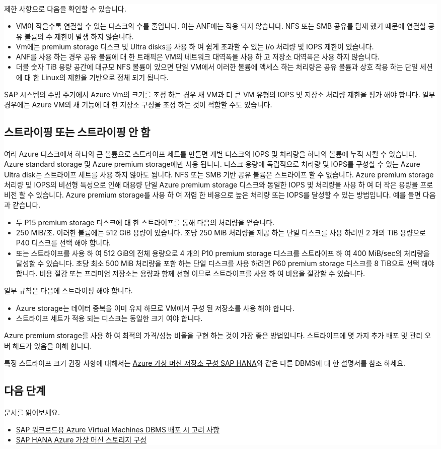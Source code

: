제한 사항으로 다음을 확인할 수 있습니다.

- VM이 작을수록 연결할 수 있는 디스크의 수를 줄입니다. 이는 ANF에는 적용 되지 않습니다. NFS 또는 SMB 공유를 탑재 했기 때문에 연결할 공유 볼륨의 수 제한이 발생 하지 않습니다.
- Vm에는 premium storage 디스크 및 Ultra disks를 사용 하 여 쉽게 초과할 수 있는 i/o 처리량 및 IOPS 제한이 있습니다.
- ANF를 사용 하는 경우 공유 볼륨에 대 한 트래픽은 VM의 네트워크 대역폭을 사용 하 고 저장소 대역폭은 사용 하지 않습니다.
- 더블 숫자 TiB 용량 공간에 대규모 NFS 볼륨이 있으면 단일 VM에서 이러한 볼륨에 액세스 하는 처리량은 공유 볼륨과 상호 작용 하는 단일 세션에 대 한 Linux의 제한을 기반으로 정체 되기 됩니다. 

SAP 시스템의 수명 주기에서 Azure Vm의 크기를 조정 하는 경우 새 VM과 더 큰 VM 유형의 IOPS 및 저장소 처리량 제한을 평가 해야 합니다. 일부 경우에는 Azure VM의 새 기능에 대 한 저장소 구성을 조정 하는 것이 적합할 수도 있습니다. 


## <a name="striping-or-not-striping"></a>스트라이핑 또는 스트라이핑 안 함
여러 Azure 디스크에서 하나의 큰 볼륨으로 스트라이프 세트를 만들면 개별 디스크의 IOPS 및 처리량을 하나의 볼륨에 누적 시킬 수 있습니다. Azure standard storage 및 Azure premium storage에만 사용 됩니다. 디스크 용량에 독립적으로 처리량 및 IOPS를 구성할 수 있는 Azure Ultra disk는 스트라이프 세트를 사용 하지 않아도 됩니다. NFS 또는 SMB 기반 공유 볼륨은 스트라이프 할 수 없습니다. Azure premium storage 처리량 및 IOPS의 비선형 특성으로 인해 대용량 단일 Azure premium storage 디스크와 동일한 IOPS 및 처리량을 사용 하 여 더 작은 용량을 프로 비전 할 수 있습니다. Azure premium storage를 사용 하 여 저렴 한 비용으로 높은 처리량 또는 IOPS를 달성할 수 있는 방법입니다. 예를 들면 다음과 같습니다.

- 두 P15 premium storage 디스크에 대 한 스트라이프를 통해 다음의 처리량을 얻습니다. 
- 250 MiB/초. 이러한 볼륨에는 512 GiB 용량이 있습니다. 초당 250 MiB 처리량을 제공 하는 단일 디스크를 사용 하려면 2 개의 TiB 용량으로 P40 디스크를 선택 해야 합니다. 
- 또는 스트라이프를 사용 하 여 512 GiB의 전체 용량으로 4 개의 P10 premium storage 디스크를 스트라이프 하 여 400 MiB/sec의 처리량을 달성할 수 있습니다. 초당 최소 500 MiB 처리량을 포함 하는 단일 디스크를 사용 하려면 P60 premium storage 디스크를 8 TiB으로 선택 해야 합니다. 비용 절감 또는 프리미엄 저장소는 용량과 함께 선형 이므로 스트라이프를 사용 하 여 비용을 절감할 수 있습니다.

일부 규칙은 다음에 스트라이핑 해야 합니다.

- Azure storage는 데이터 중복을 이미 유지 하므로 VM에서 구성 된 저장소를 사용 해야 합니다.
- 스트라이프 세트가 적용 되는 디스크는 동일한 크기 여야 합니다.

Azure premium storage를 사용 하 여 최적의 가격/성능 비율을 구현 하는 것이 가장 좋은 방법입니다. 스트라이프에 몇 가지 추가 배포 및 관리 오버 헤드가 있음을 이해 합니다.

특정 스트라이프 크기 권장 사항에 대해서는 [Azure 가상 머신 저장소 구성 SAP HANA](./hana-vm-operations-storage.md)와 같은 다른 DBMS에 대 한 설명서를 참조 하세요.




## <a name="next-steps"></a>다음 단계
문서를 읽어보세요.

- [SAP 워크로드용 Azure Virtual Machines DBMS 배포 시 고려 사항](./dbms_guide_general.md)
- [SAP HANA Azure 가상 머신 스토리지 구성](./hana-vm-operations-storage.md)
 